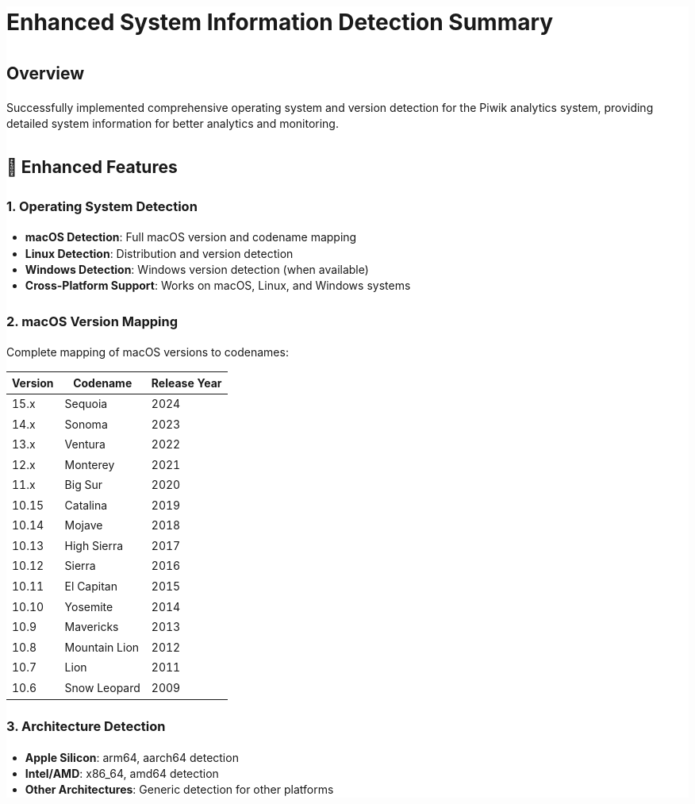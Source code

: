 # Enhanced System Information Detection Summary

## Overview
Successfully implemented comprehensive operating system and version detection for the Piwik analytics system, providing detailed system information for better analytics and monitoring.

## 🎯 Enhanced Features

### 1. Operating System Detection
- **macOS Detection**: Full macOS version and codename mapping
- **Linux Detection**: Distribution and version detection
- **Windows Detection**: Windows version detection (when available)
- **Cross-Platform Support**: Works on macOS, Linux, and Windows systems

### 2. macOS Version Mapping
Complete mapping of macOS versions to codenames:

| Version | Codename | Release Year |
|---------|----------|--------------|
| 15.x | Sequoia | 2024 |
| 14.x | Sonoma | 2023 |
| 13.x | Ventura | 2022 |
| 12.x | Monterey | 2021 |
| 11.x | Big Sur | 2020 |
| 10.15 | Catalina | 2019 |
| 10.14 | Mojave | 2018 |
| 10.13 | High Sierra | 2017 |
| 10.12 | Sierra | 2016 |
| 10.11 | El Capitan | 2015 |
| 10.10 | Yosemite | 2014 |
| 10.9 | Mavericks | 2013 |
| 10.8 | Mountain Lion | 2012 |
| 10.7 | Lion | 2011 |
| 10.6 | Snow Leopard | 2009 |

### 3. Architecture Detection
- **Apple Silicon**: arm64, aarch64 detection
- **Intel/AMD**: x86_64, amd64 detection
- **Other Architectures**: Generic detection for other platforms

